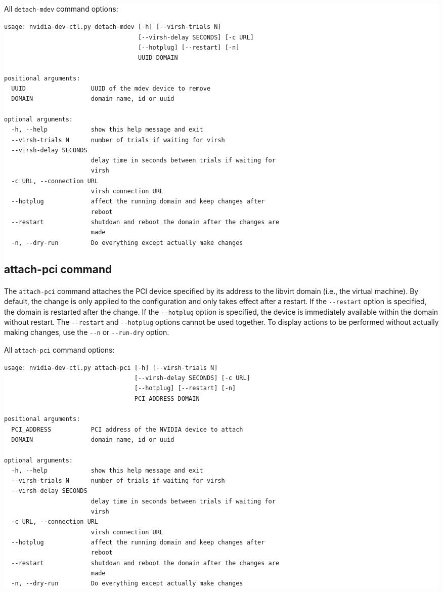 All `detach-mdev` command options:

```
usage: nvidia-dev-ctl.py detach-mdev [-h] [--virsh-trials N]
                                     [--virsh-delay SECONDS] [-c URL]
                                     [--hotplug] [--restart] [-n]
                                     UUID DOMAIN

positional arguments:
  UUID                  UUID of the mdev device to remove
  DOMAIN                domain name, id or uuid

optional arguments:
  -h, --help            show this help message and exit
  --virsh-trials N      number of trials if waiting for virsh
  --virsh-delay SECONDS
                        delay time in seconds between trials if waiting for
                        virsh
  -c URL, --connection URL
                        virsh connection URL
  --hotplug             affect the running domain and keep changes after
                        reboot
  --restart             shutdown and reboot the domain after the changes are
                        made
  -n, --dry-run         Do everything except actually make changes
```

## attach-pci command

The `attach-pci` command attaches the PCI device specified by its address to the libvirt domain (i.e., the virtual machine).
By default, the change is only applied to the configuration and only takes effect after a restart.
If the `--restart` option is specified, the domain is restarted after the change.
If the `--hotplug` option is specified, the device is immediately available within the domain without restart.
The `--restart` and `--hotplug` options cannot be used together. To display actions to be performed without actually making changes,
use the `--n` or `--run-dry` option.

All `attach-pci` command options:

```
usage: nvidia-dev-ctl.py attach-pci [-h] [--virsh-trials N]
                                    [--virsh-delay SECONDS] [-c URL]
                                    [--hotplug] [--restart] [-n]
                                    PCI_ADDRESS DOMAIN

positional arguments:
  PCI_ADDRESS           PCI address of the NVIDIA device to attach
  DOMAIN                domain name, id or uuid

optional arguments:
  -h, --help            show this help message and exit
  --virsh-trials N      number of trials if waiting for virsh
  --virsh-delay SECONDS
                        delay time in seconds between trials if waiting for
                        virsh
  -c URL, --connection URL
                        virsh connection URL
  --hotplug             affect the running domain and keep changes after
                        reboot
  --restart             shutdown and reboot the domain after the changes are
                        made
  -n, --dry-run         Do everything except actually make changes
```
